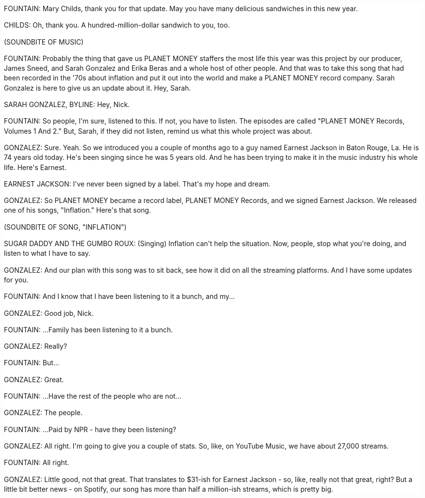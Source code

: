 FOUNTAIN: Mary Childs, thank you for that update. May you have many delicious sandwiches in this new year.

CHILDS: Oh, thank you. A hundred-million-dollar sandwich to you, too.

(SOUNDBITE OF MUSIC)

FOUNTAIN: Probably the thing that gave us PLANET MONEY staffers the most life this year was this project by our producer, James Sneed, and Sarah Gonzalez and Erika Beras and a whole host of other people. And that was to take this song that had been recorded in the '70s about inflation and put it out into the world and make a PLANET MONEY record company. Sarah Gonzalez is here to give us an update about it. Hey, Sarah.

SARAH GONZALEZ, BYLINE: Hey, Nick.

FOUNTAIN: So people, I'm sure, listened to this. If not, you have to listen. The episodes are called "PLANET MONEY Records, Volumes 1 And 2." But, Sarah, if they did not listen, remind us what this whole project was about.

GONZALEZ: Sure. Yeah. So we introduced you a couple of months ago to a guy named Earnest Jackson in Baton Rouge, La. He is 74 years old today. He's been singing since he was 5 years old. And he has been trying to make it in the music industry his whole life. Here's Earnest.

EARNEST JACKSON: I've never been signed by a label. That's my hope and dream.

GONZALEZ: So PLANET MONEY became a record label, PLANET MONEY Records, and we signed Earnest Jackson. We released one of his songs, "Inflation." Here's that song.

(SOUNDBITE OF SONG, "INFLATION")

SUGAR DADDY AND THE GUMBO ROUX: (Singing) Inflation can't help the situation. Now, people, stop what you're doing, and listen to what I have to say.

GONZALEZ: And our plan with this song was to sit back, see how it did on all the streaming platforms. And I have some updates for you.

FOUNTAIN: And I know that I have been listening to it a bunch, and my...

GONZALEZ: Good job, Nick.

FOUNTAIN: ...Family has been listening to it a bunch.

GONZALEZ: Really?

FOUNTAIN: But...

GONZALEZ: Great.

FOUNTAIN: ...Have the rest of the people who are not...

GONZALEZ: The people.

FOUNTAIN: ...Paid by NPR - have they been listening?

GONZALEZ: All right. I'm going to give you a couple of stats. So, like, on YouTube Music, we have about 27,000 streams.

FOUNTAIN: All right.

GONZALEZ: Little good, not that great. That translates to $31-ish for Earnest Jackson - so, like, really not that great, right? But a little bit better news - on Spotify, our song has more than half a million-ish streams, which is pretty big.
